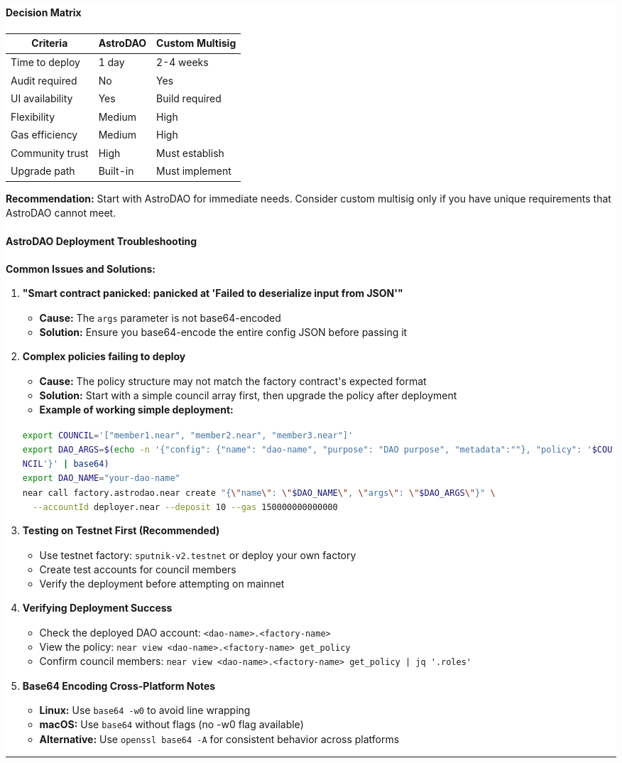 #### Decision Matrix
| Criteria | AstroDAO | Custom Multisig |
|----------|----------|-----------------|
| Time to deploy | 1 day | 2-4 weeks |
| Audit required | No | Yes |
| UI availability | Yes | Build required |
| Flexibility | Medium | High |
| Gas efficiency | Medium | High |
| Community trust | High | Must establish |
| Upgrade path | Built-in | Must implement |

**Recommendation:** Start with AstroDAO for immediate needs. Consider custom multisig only if you have unique requirements that AstroDAO cannot meet.

#### AstroDAO Deployment Troubleshooting

**Common Issues and Solutions:**

1. **"Smart contract panicked: panicked at 'Failed to deserialize input from JSON'"**
   - **Cause:** The `args` parameter is not base64-encoded
   - **Solution:** Ensure you base64-encode the entire config JSON before passing it

2. **Complex policies failing to deploy**
   - **Cause:** The policy structure may not match the factory contract's expected format
   - **Solution:** Start with a simple council array first, then upgrade the policy after deployment
   - **Example of working simple deployment:**
   ```bash
   export COUNCIL='["member1.near", "member2.near", "member3.near"]'
   export DAO_ARGS=$(echo -n '{"config": {"name": "dao-name", "purpose": "DAO purpose", "metadata":""}, "policy": '$COUNCIL'}' | base64)
   export DAO_NAME="your-dao-name"
   near call factory.astrodao.near create "{\"name\": \"$DAO_NAME\", \"args\": \"$DAO_ARGS\"}" \
     --accountId deployer.near --deposit 10 --gas 150000000000000
   ```

3. **Testing on Testnet First (Recommended)**
   - Use testnet factory: `sputnik-v2.testnet` or deploy your own factory
   - Create test accounts for council members
   - Verify the deployment before attempting on mainnet

4. **Verifying Deployment Success**
   - Check the deployed DAO account: `<dao-name>.<factory-name>`
   - View the policy: `near view <dao-name>.<factory-name> get_policy`
   - Confirm council members: `near view <dao-name>.<factory-name> get_policy | jq '.roles'`

5. **Base64 Encoding Cross-Platform Notes**
   - **Linux:** Use `base64 -w0` to avoid line wrapping
   - **macOS:** Use `base64` without flags (no -w0 flag available)
   - **Alternative:** Use `openssl base64 -A` for consistent behavior across platforms

---